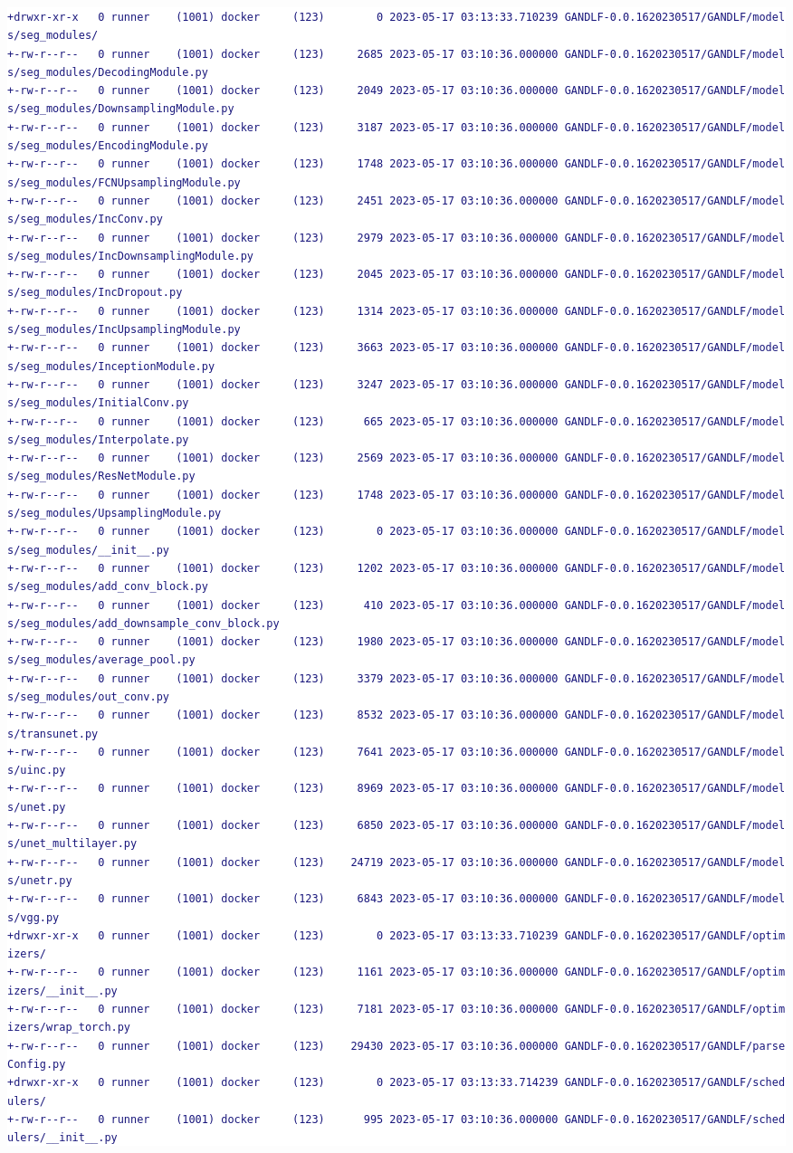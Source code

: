 ```diff
+drwxr-xr-x   0 runner    (1001) docker     (123)        0 2023-05-17 03:13:33.710239 GANDLF-0.0.1620230517/GANDLF/models/seg_modules/
+-rw-r--r--   0 runner    (1001) docker     (123)     2685 2023-05-17 03:10:36.000000 GANDLF-0.0.1620230517/GANDLF/models/seg_modules/DecodingModule.py
+-rw-r--r--   0 runner    (1001) docker     (123)     2049 2023-05-17 03:10:36.000000 GANDLF-0.0.1620230517/GANDLF/models/seg_modules/DownsamplingModule.py
+-rw-r--r--   0 runner    (1001) docker     (123)     3187 2023-05-17 03:10:36.000000 GANDLF-0.0.1620230517/GANDLF/models/seg_modules/EncodingModule.py
+-rw-r--r--   0 runner    (1001) docker     (123)     1748 2023-05-17 03:10:36.000000 GANDLF-0.0.1620230517/GANDLF/models/seg_modules/FCNUpsamplingModule.py
+-rw-r--r--   0 runner    (1001) docker     (123)     2451 2023-05-17 03:10:36.000000 GANDLF-0.0.1620230517/GANDLF/models/seg_modules/IncConv.py
+-rw-r--r--   0 runner    (1001) docker     (123)     2979 2023-05-17 03:10:36.000000 GANDLF-0.0.1620230517/GANDLF/models/seg_modules/IncDownsamplingModule.py
+-rw-r--r--   0 runner    (1001) docker     (123)     2045 2023-05-17 03:10:36.000000 GANDLF-0.0.1620230517/GANDLF/models/seg_modules/IncDropout.py
+-rw-r--r--   0 runner    (1001) docker     (123)     1314 2023-05-17 03:10:36.000000 GANDLF-0.0.1620230517/GANDLF/models/seg_modules/IncUpsamplingModule.py
+-rw-r--r--   0 runner    (1001) docker     (123)     3663 2023-05-17 03:10:36.000000 GANDLF-0.0.1620230517/GANDLF/models/seg_modules/InceptionModule.py
+-rw-r--r--   0 runner    (1001) docker     (123)     3247 2023-05-17 03:10:36.000000 GANDLF-0.0.1620230517/GANDLF/models/seg_modules/InitialConv.py
+-rw-r--r--   0 runner    (1001) docker     (123)      665 2023-05-17 03:10:36.000000 GANDLF-0.0.1620230517/GANDLF/models/seg_modules/Interpolate.py
+-rw-r--r--   0 runner    (1001) docker     (123)     2569 2023-05-17 03:10:36.000000 GANDLF-0.0.1620230517/GANDLF/models/seg_modules/ResNetModule.py
+-rw-r--r--   0 runner    (1001) docker     (123)     1748 2023-05-17 03:10:36.000000 GANDLF-0.0.1620230517/GANDLF/models/seg_modules/UpsamplingModule.py
+-rw-r--r--   0 runner    (1001) docker     (123)        0 2023-05-17 03:10:36.000000 GANDLF-0.0.1620230517/GANDLF/models/seg_modules/__init__.py
+-rw-r--r--   0 runner    (1001) docker     (123)     1202 2023-05-17 03:10:36.000000 GANDLF-0.0.1620230517/GANDLF/models/seg_modules/add_conv_block.py
+-rw-r--r--   0 runner    (1001) docker     (123)      410 2023-05-17 03:10:36.000000 GANDLF-0.0.1620230517/GANDLF/models/seg_modules/add_downsample_conv_block.py
+-rw-r--r--   0 runner    (1001) docker     (123)     1980 2023-05-17 03:10:36.000000 GANDLF-0.0.1620230517/GANDLF/models/seg_modules/average_pool.py
+-rw-r--r--   0 runner    (1001) docker     (123)     3379 2023-05-17 03:10:36.000000 GANDLF-0.0.1620230517/GANDLF/models/seg_modules/out_conv.py
+-rw-r--r--   0 runner    (1001) docker     (123)     8532 2023-05-17 03:10:36.000000 GANDLF-0.0.1620230517/GANDLF/models/transunet.py
+-rw-r--r--   0 runner    (1001) docker     (123)     7641 2023-05-17 03:10:36.000000 GANDLF-0.0.1620230517/GANDLF/models/uinc.py
+-rw-r--r--   0 runner    (1001) docker     (123)     8969 2023-05-17 03:10:36.000000 GANDLF-0.0.1620230517/GANDLF/models/unet.py
+-rw-r--r--   0 runner    (1001) docker     (123)     6850 2023-05-17 03:10:36.000000 GANDLF-0.0.1620230517/GANDLF/models/unet_multilayer.py
+-rw-r--r--   0 runner    (1001) docker     (123)    24719 2023-05-17 03:10:36.000000 GANDLF-0.0.1620230517/GANDLF/models/unetr.py
+-rw-r--r--   0 runner    (1001) docker     (123)     6843 2023-05-17 03:10:36.000000 GANDLF-0.0.1620230517/GANDLF/models/vgg.py
+drwxr-xr-x   0 runner    (1001) docker     (123)        0 2023-05-17 03:13:33.710239 GANDLF-0.0.1620230517/GANDLF/optimizers/
+-rw-r--r--   0 runner    (1001) docker     (123)     1161 2023-05-17 03:10:36.000000 GANDLF-0.0.1620230517/GANDLF/optimizers/__init__.py
+-rw-r--r--   0 runner    (1001) docker     (123)     7181 2023-05-17 03:10:36.000000 GANDLF-0.0.1620230517/GANDLF/optimizers/wrap_torch.py
+-rw-r--r--   0 runner    (1001) docker     (123)    29430 2023-05-17 03:10:36.000000 GANDLF-0.0.1620230517/GANDLF/parseConfig.py
+drwxr-xr-x   0 runner    (1001) docker     (123)        0 2023-05-17 03:13:33.714239 GANDLF-0.0.1620230517/GANDLF/schedulers/
+-rw-r--r--   0 runner    (1001) docker     (123)      995 2023-05-17 03:10:36.000000 GANDLF-0.0.1620230517/GANDLF/schedulers/__init__.py
```
